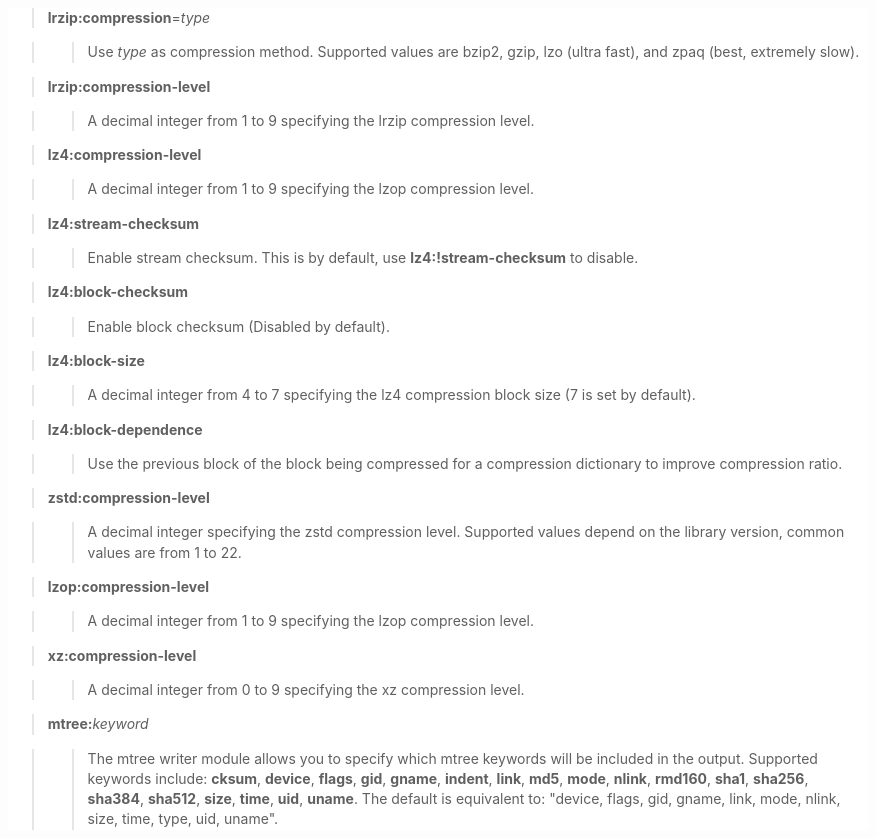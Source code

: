 > **lrzip:compression**=*type*

> > Use
> > *type*
> > as compression method.
> > Supported values are bzip2, gzip, lzo (ultra fast),
> > and zpaq (best, extremely slow).

> **lrzip:compression-level**

> > A decimal integer from 1 to 9 specifying the lrzip compression level.

> **lz4:compression-level**

> > A decimal integer from 1 to 9 specifying the lzop compression level.

> **lz4:stream-checksum**

> > Enable stream checksum.
> > This is by default, use
> > **lz4:!stream-checksum**
> > to disable.

> **lz4:block-checksum**

> > Enable block checksum (Disabled by default).

> **lz4:block-size**

> > A decimal integer from 4 to 7 specifying the lz4 compression block size
> > (7 is set by default).

> **lz4:block-dependence**

> > Use the previous block of the block being compressed for
> > a compression dictionary to improve compression ratio.

> **zstd:compression-level**

> > A decimal integer specifying the zstd compression level. Supported values depend
> > on the library version, common values are from 1 to 22.

> **lzop:compression-level**

> > A decimal integer from 1 to 9 specifying the lzop compression level.

> **xz:compression-level**

> > A decimal integer from 0 to 9 specifying the xz compression level.

> **mtree:**&zwnj;*keyword*

> > The mtree writer module allows you to specify which mtree keywords
> > will be included in the output.
> > Supported keywords include:
> > **cksum**, **device**, **flags**, **gid**, **gname**, **indent**,
> > **link**, **md5**, **mode**, **nlink**, **rmd160**, **sha1**, **sha256**,
> > **sha384**, **sha512**, **size**, **time**, **uid**, **uname**.
> > The default is equivalent to:
> > "device, flags, gid, gname, link, mode, nlink, size, time, type, uid, uname".

